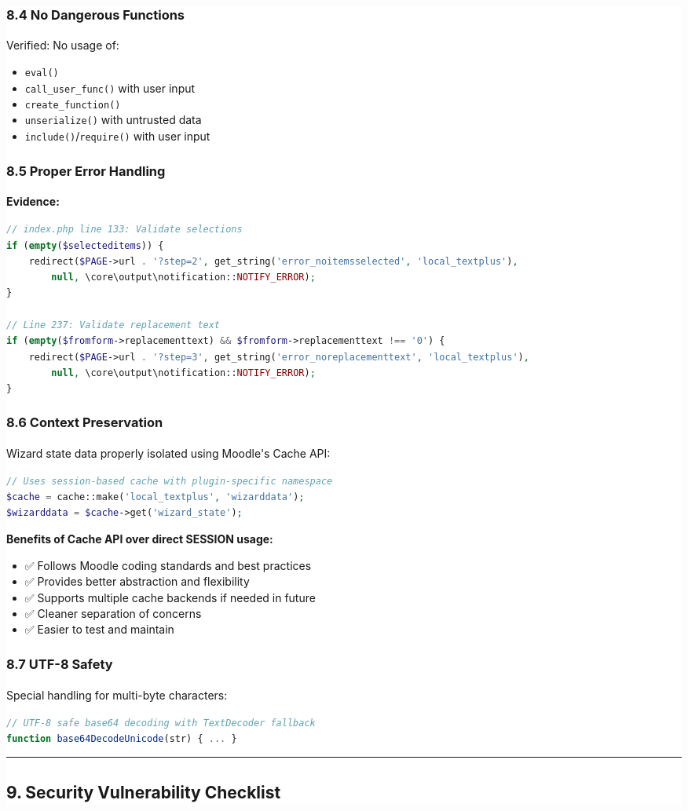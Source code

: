 ### 8.4 No Dangerous Functions

Verified: No usage of:
- `eval()`
- `call_user_func()` with user input
- `create_function()`
- `unserialize()` with untrusted data
- `include()`/`require()` with user input

### 8.5 Proper Error Handling

**Evidence:**
```php
// index.php line 133: Validate selections
if (empty($selecteditems)) {
    redirect($PAGE->url . '?step=2', get_string('error_noitemsselected', 'local_textplus'),
        null, \core\output\notification::NOTIFY_ERROR);
}

// Line 237: Validate replacement text
if (empty($fromform->replacementtext) && $fromform->replacementtext !== '0') {
    redirect($PAGE->url . '?step=3', get_string('error_noreplacementtext', 'local_textplus'),
        null, \core\output\notification::NOTIFY_ERROR);
}
```

### 8.6 Context Preservation

Wizard state data properly isolated using Moodle's Cache API:
```php
// Uses session-based cache with plugin-specific namespace
$cache = cache::make('local_textplus', 'wizarddata');
$wizarddata = $cache->get('wizard_state');
```

**Benefits of Cache API over direct SESSION usage:**
- ✅ Follows Moodle coding standards and best practices
- ✅ Provides better abstraction and flexibility
- ✅ Supports multiple cache backends if needed in future
- ✅ Cleaner separation of concerns
- ✅ Easier to test and maintain

### 8.7 UTF-8 Safety

Special handling for multi-byte characters:
```javascript
// UTF-8 safe base64 decoding with TextDecoder fallback
function base64DecodeUnicode(str) { ... }
```

---

## 9. Security Vulnerability Checklist
